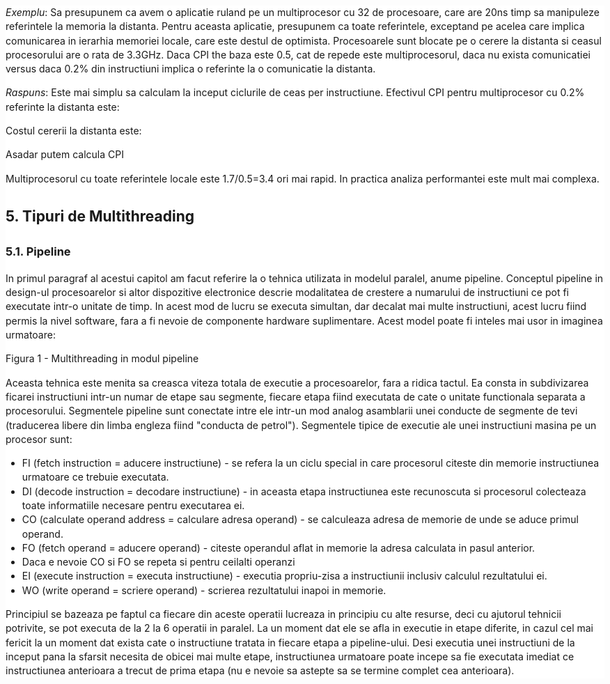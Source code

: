 *Exemplu*: Sa presupunem ca avem o aplicatie ruland pe un multiprocesor cu 32 de procesoare, care are 20ns timp sa manipuleze referintele la memoria la distanta. Pentru aceasta aplicatie, presupunem ca toate referintele, exceptand pe acelea care implica comunicarea in ierarhia memoriei locale, care este destul de optimista. Procesoarele sunt blocate pe o cerere la distanta si ceasul procesorului are o rata de 3.3GHz. Daca CPI the baza este 0.5, cat de repede este multiprocesorul, daca nu exista comunicatiei versus daca 0.2% din instructiuni implica o referinte la o comunicatie la distanta.

*Raspuns*: Este mai simplu sa calculam la inceput ciclurile de ceas per instructiune. Efectivul CPI pentru multiprocesor cu 0.2% referinte la distanta este:

Costul cererii la distanta este:

Asadar putem calcula CPI

Multiprocesorul cu toate referintele locale este 1.7/0.5=3.4 ori mai rapid. In practica analiza performantei este mult mai complexa.

## 5. Tipuri de Multithreading

### 5.1. Pipeline

In primul paragraf al acestui capitol am facut referire la o tehnica utilizata in modelul paralel, anume pipeline. Conceptul pipeline in design-ul procesoarelor si altor dispozitive electronice descrie modalitatea de crestere a numarului de instructiuni ce pot fi executate intr-o unitate de timp. In acest mod de lucru se executa simultan, dar decalat mai multe instructiuni, acest lucru fiind permis la nivel software, fara a fi nevoie de componente hardware suplimentare. Acest model poate fi inteles mai usor in imaginea urmatoare: 

Figura 1 - Multithreading in modul pipeline

Aceasta tehnica este menita sa creasca viteza totala de executie a procesoarelor, fara a ridica tactul. Ea consta in subdivizarea ficarei instructiuni intr-un numar de etape sau segmente, fiecare etapa fiind executata de cate o unitate functionala separata a procesorului. Segmentele pipeline sunt conectate intre ele intr-un mod analog asamblarii unei conducte de segmente de tevi (traducerea libere din limba engleza fiind "conducta de petrol"). Segmentele tipice de executie ale unei instructiuni masina pe un procesor sunt:

-   FI (fetch instruction = aducere instructiune) - se refera la un ciclu special in care procesorul citeste din memorie instructiunea urmatoare ce trebuie executata.
-   DI (decode instruction = decodare instructiune) - in aceasta etapa instructiunea este recunoscuta si procesorul colecteaza toate informatiile necesare pentru executarea ei.
-   CO (calculate operand address = calculare adresa operand) - se calculeaza adresa de memorie de unde se aduce primul operand.
-   FO (fetch operand = aducere operand) - citeste operandul aflat in memorie la adresa calculata in pasul anterior.
-   Daca e nevoie CO si FO se repeta si pentru ceilalti operanzi
-   EI (execute instruction = executa instructiune) - executia propriu-zisa a instructiunii inclusiv calculul rezultatului ei.
-   WO (write operand = scriere operand) - scrierea rezultatului inapoi in memorie.

Principiul se bazeaza pe faptul ca fiecare din aceste operatii lucreaza in principiu cu alte resurse, deci cu ajutorul tehnicii potrivite, se pot executa de la 2 la 6 operatii in paralel. La un moment dat ele se afla in executie in etape diferite, in cazul cel mai fericit la un moment dat exista cate o instructiune tratata in fiecare etapa a pipeline-ului. Desi executia unei instructiuni de la inceput pana la sfarsit necesita de obicei mai multe etape, instructiunea urmatoare poate incepe sa fie executata imediat ce instructiunea anterioara a trecut de prima etapa (nu e nevoie sa astepte sa se termine complet cea anterioara).

